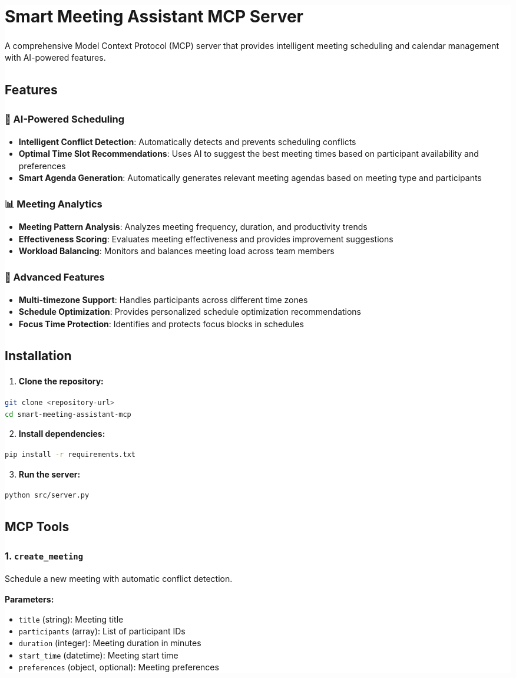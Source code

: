 # Smart Meeting Assistant MCP Server

A comprehensive Model Context Protocol (MCP) server that provides intelligent meeting scheduling and calendar management with AI-powered features.

## Features

### 🤖 AI-Powered Scheduling
- **Intelligent Conflict Detection**: Automatically detects and prevents scheduling conflicts
- **Optimal Time Slot Recommendations**: Uses AI to suggest the best meeting times based on participant availability and preferences
- **Smart Agenda Generation**: Automatically generates relevant meeting agendas based on meeting type and participants

### 📊 Meeting Analytics
- **Meeting Pattern Analysis**: Analyzes meeting frequency, duration, and productivity trends
- **Effectiveness Scoring**: Evaluates meeting effectiveness and provides improvement suggestions
- **Workload Balancing**: Monitors and balances meeting load across team members

### 🔧 Advanced Features
- **Multi-timezone Support**: Handles participants across different time zones
- **Schedule Optimization**: Provides personalized schedule optimization recommendations
- **Focus Time Protection**: Identifies and protects focus blocks in schedules

## Installation

1. **Clone the repository:**
```bash
git clone <repository-url>
cd smart-meeting-assistant-mcp
```

2. **Install dependencies:**
```bash
pip install -r requirements.txt
```

3. **Run the server:**
```bash
python src/server.py
```

## MCP Tools

### 1. `create_meeting`
Schedule a new meeting with automatic conflict detection.

**Parameters:**
- `title` (string): Meeting title
- `participants` (array): List of participant IDs
- `duration` (integer): Meeting duration in minutes
- `start_time` (datetime): Meeting start time
- `preferences` (object, optional): Meeting preferences
